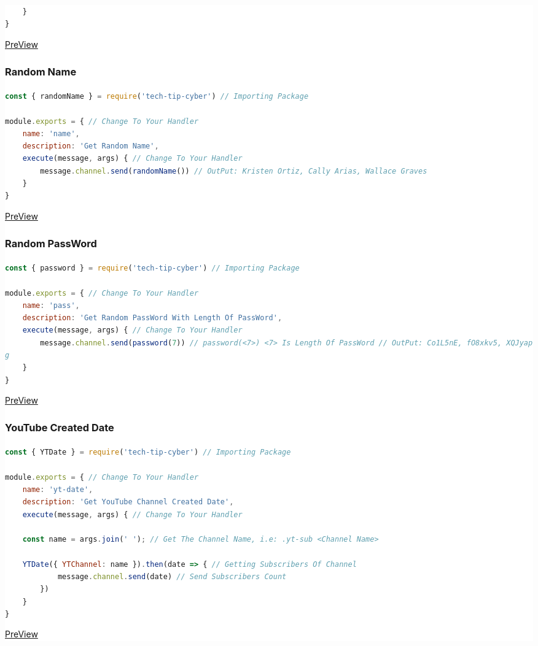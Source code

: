 ```javascript
    }
}
```
[PreView](https://i.imgur.com/owkuWx4.gif)


### Random Name
```javascript
const { randomName } = require('tech-tip-cyber') // Importing Package

module.exports = { // Change To Your Handler
    name: 'name',
    description: 'Get Random Name',
    execute(message, args) { // Change To Your Handler
        message.channel.send(randomName()) // OutPut: Kristen Ortiz, Cally Arias, Wallace Graves
    }
}
```
[PreView](https://i.imgur.com/RIW3gUg.gif)


### Random PassWord
```javascript
const { password } = require('tech-tip-cyber') // Importing Package

module.exports = { // Change To Your Handler
    name: 'pass',
    description: 'Get Random PassWord With Length Of PassWord',
    execute(message, args) { // Change To Your Handler
        message.channel.send(password(7)) // password(<7>) <7> Is Length Of PassWord // OutPut: Co1L5nE, fO8xkv5, XQJyapg
    }
}
```
[PreView](https://i.imgur.com/IsTx5tR.gif)


### YouTube Created Date
```javascript
const { YTDate } = require('tech-tip-cyber') // Importing Package

module.exports = { // Change To Your Handler
    name: 'yt-date',
    description: 'Get YouTube Channel Created Date',
    execute(message, args) { // Change To Your Handler

    const name = args.join(' '); // Get The Channel Name, i.e: .yt-sub <Channel Name>

    YTDate({ YTChannel: name }).then(date => { // Getting Subscribers Of Channel
            message.channel.send(date) // Send Subscribers Count
        })
    }
}
```
[PreView]()
